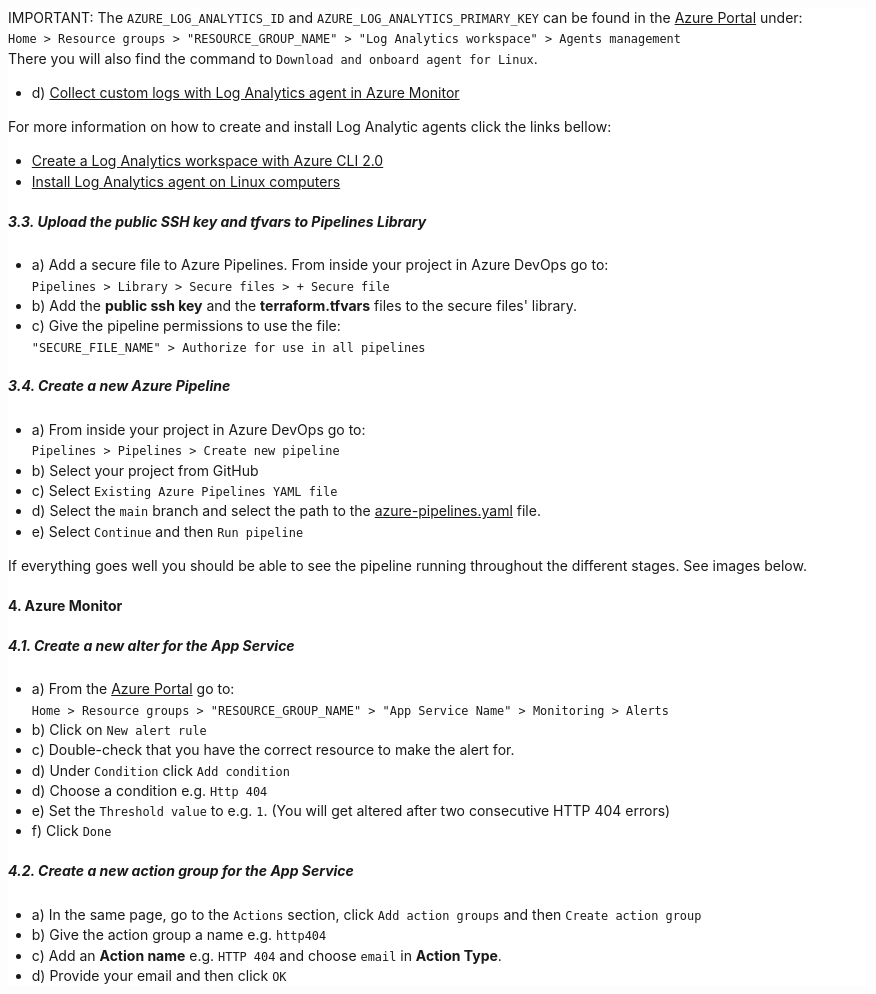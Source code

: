 IMPORTANT: The `AZURE_LOG_ANALYTICS_ID` and `AZURE_LOG_ANALYTICS_PRIMARY_KEY` can be found in the [Azure Portal](https://portal.azure.com/#blade/HubsExtension/BrowseResourceGroups) under: <br/>
`Home > Resource groups > "RESOURCE_GROUP_NAME" > "Log Analytics workspace" > Agents management` <br/>
There you will also find the command to `Download and onboard agent for Linux`.

- d) [Collect custom logs with Log Analytics agent in Azure Monitor](https://docs.microsoft.com/en-us/azure/azure-monitor/agents/data-sources-custom-logs)

For more information on how to create and install Log Analytic agents click the links bellow:

- [Create a Log Analytics workspace with Azure CLI 2.0](https://docs.microsoft.com/en-us/azure/azure-monitor/logs/quick-create-workspace-cli)
- [Install Log Analytics agent on Linux computers](https://docs.microsoft.com/en-us/azure/azure-monitor/agents/agent-linux)

##### 3.3. Upload the public SSH key and tfvars to Pipelines Library

- a) Add a secure file to Azure Pipelines. From inside your project in Azure DevOps go to:<br/>
`Pipelines > Library > Secure files > + Secure file`
- b) Add the **public ssh key** and the **terraform.tfvars** files to the secure files' library.
- c) Give the pipeline permissions to use the file:<br/>
`"SECURE_FILE_NAME" > Authorize for use in all pipelines`

##### 3.4. Create a new Azure Pipeline

- a) From inside your project in Azure DevOps go to:<br/>
`Pipelines > Pipelines > Create new pipeline`
- b) Select your project from GitHub
- c) Select `Existing Azure Pipelines YAML file`
- d) Select the `main` branch and select the path to the [azure-pipelines.yaml](.devops/pipelines/azure-pipelines.yaml) file.
- e) Select `Continue` and then `Run pipeline`

If everything goes well you should be able to see the pipeline running throughout the different stages. See images below.

#### 4. Azure Monitor

##### 4.1. Create a new alter for the App Service

- a) From the [Azure Portal](https://portal.azure.com) go to:<br/>
`Home > Resource groups > "RESOURCE_GROUP_NAME" > "App Service Name" > Monitoring > Alerts`
- b) Click on `New alert rule`
- c) Double-check that you have the correct resource to make the alert for.
- d) Under `Condition` click `Add condition`
- d) Choose a condition e.g. `Http 404`
- e) Set the `Threshold value` to e.g. `1`. (You will get altered after two consecutive HTTP 404 errors)
- f) Click `Done`

##### 4.2. Create a new action group for the App Service

- a) In the same page, go to the `Actions` section, click `Add action groups` and then `Create action group`
- b) Give the action group a name e.g. `http404`
- c) Add an **Action name** e.g. `HTTP 404` and choose `email` in **Action Type**.
- d) Provide your email and then click `OK`
